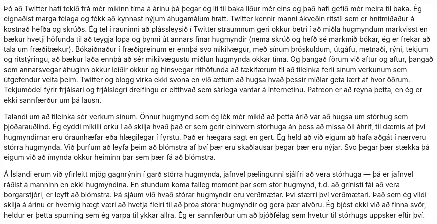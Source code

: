 Þó að Twitter hafi tekið frá mér mikinn tíma á árinu þá þegar ég lít til baka líður mér eins og það
hafi gefið mér meira til baka. Ég eignaðist marga félaga og fékk að kynnast nýjum áhugamálum hratt.
Twitter kennir manni ákveðin ritstíl sem er hnitmiðaður á kostnað hefða og skrúðs. Ég tel í rauninni
að plássleysið í Twitter straumnum geri okkur betri í að miðla hugmyndum markvisst en bækur hvetji
höfunda til að teygja lopa og þynni út annars fínar hugmyndir (nema skrúð og hefð sé markmið bókar,
ég er frekar að tala um fræðibækur). Bókaiðnaður í fræðigreinum er ennþá svo mikilvægur, með sínum
þröskuldum, útgáfu, metnaði, rýni, tekjum og ritstýringu, að bækur laða ennþá að sér mikilvægustu
miðlun hugmynda okkar tíma. Og þangað förum við aftur og aftur, þangað sem annarsvegar áhuginn okkur
leiðir okkur og hinsvegar rithöfunda að tækifærum til að tileinka ferli sínum verkunum sem
útgefendur veita þeim. Twitter og blogg virka ekki svona en við ættum að hugsa hvað þessir miðlar
geta lært af hvor öðrum. Tekjumódel fyrir frjálsari og frjálslegri dreifingu er eitthvað sem sárlega
vantar á internetinu. Patreon er að reyna þetta, en ég er ekki sannfærður um þá lausn.

Talandi um að tileinka sér verkum sínum. Önnur hugmynd sem ég lék mér mikið að þetta árið var að
hugsa um stórhug sem þjóðarauðlind. Ég eyddi mikilli orku í að skilja hvað það er sem gerir einhvern
stórhuga án þess að missa öll áhrif, til dæmis af því hugmyndirnar eru óraunhæfar eða hlægilegar í
fyrstu. Það er hægara sagt en gert. Ég held að við eigum að hafa aðgát í nærveru stórra hugmynda.
Við þurfum að leyfa þeim að blómstra af því þær eru skaðlausar þegar þær eru nýjar. Svo þegar þær
stækka þá eigum við að ímynda okkur heiminn þar sem þær fá að blómstra.

Á Íslandi erum við yfirleitt mjög gagnrýnin í garð stórra hugmynda, jafnvel pælingunni sjálfri að
vera stórhuga — þá er jafnvel ráðist á manninn en ekki hugmyndina. En stundum koma falleg moment þar
sem stór hugmynd, t.d. að grínisti fái að vera borgarstjóri, er leyft að blómstra. Þá sjáum við hvað
stórar hugmyndir eru verðmætar. Því stærri því verðmætari. Það sem ég vildi skilja á árinu er
hvernig hægt væri að hvetja fleiri til að þróa stórar hugmyndir og gera þær alvöru. Ég bjóst ekki
við að finna svör, heldur er þetta spurning sem ég varpa til ykkar allra. Ég er sannfærður um að
þjóðfélag sem hvetur til stórhugs uppsker eftir því.
